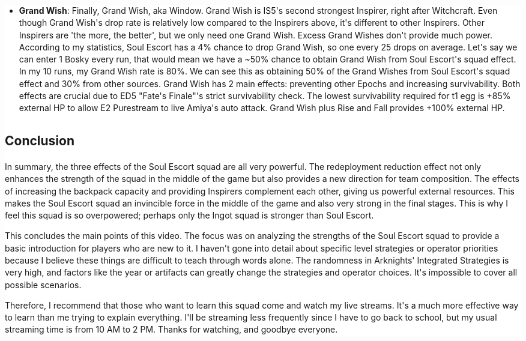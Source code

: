 - **Grand Wish**: Finally, Grand Wish, aka Window. Grand Wish is IS5's second strongest Inspirer, right after Witchcraft. Even though Grand Wish's drop rate is relatively low compared to the Inspirers above, it's different to other Inspirers. Other Inspirers are 'the more, the better', but we only need one Grand Wish. Excess Grand Wishes don't provide much power. According to my statistics, Soul Escort has a 4% chance to drop Grand Wish, so one every 25 drops on average. Let's say we can enter 1 Bosky every run, that would mean we have a ~50% chance to obtain Grand Wish from Soul Escort's squad effect. In my 10 runs, my Grand Wish rate is 80%. We can see this as obtaining 50% of the Grand Wishes from Soul Escort's squad effect and 30% from other sources. Grand Wish has 2 main effects: preventing other Epochs and increasing survivability. Both effects are crucial due to ED5 "Fate's Finale"'s strict survivability check. The lowest survivability required for t1 egg is +85% external HP to allow E2 Purestream to live Amiya's auto attack. Grand Wish plus Rise and Fall provides +100% external HP.
    

## Conclusion

In summary, the three effects of the Soul Escort squad are all very powerful. The redeployment reduction effect not only enhances the strength of the squad in the middle of the game but also provides a new direction for team composition. The effects of increasing the backpack capacity and providing Inspirers complement each other, giving us powerful external resources. This makes the Soul Escort squad an invincible force in the middle of the game and also very strong in the final stages. This is why I feel this squad is so overpowered; perhaps only the Ingot squad is stronger than Soul Escort.

This concludes the main points of this video. The focus was on analyzing the strengths of the Soul Escort squad to provide a basic introduction for players who are new to it. I haven't gone into detail about specific level strategies or operator priorities because I believe these things are difficult to teach through words alone. The randomness in Arknights' Integrated Strategies is very high, and factors like the year or artifacts can greatly change the strategies and operator choices. It's impossible to cover all possible scenarios.

Therefore, I recommend that those who want to learn this squad come and watch my live streams. It's a much more effective way to learn than me trying to explain everything. I'll be streaming less frequently since I have to go back to school, but my usual streaming time is from 10 AM to 2 PM. Thanks for watching, and goodbye everyone.